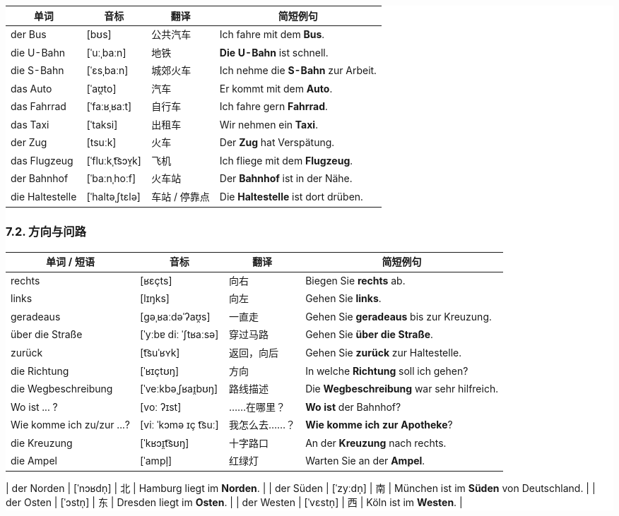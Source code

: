 | 单词            | 音标            | 翻译          | 简短例句                             |
| --------------- | --------------- | ------------- | ------------------------------------ |
| der Bus         | \[bʊs]          | 公共汽车      | Ich fahre mit dem **Bus**.           |
| die U-Bahn      | \[ˈuːˌbaːn]     | 地铁          | **Die U-Bahn** ist schnell.          |
| die S-Bahn      | \[ˈɛsˌbaːn]     | 城郊火车      | Ich nehme die **S-Bahn** zur Arbeit. |
| das Auto        | \[ˈaʊ̯to]        | 汽车          | Er kommt mit dem **Auto**.           |
| das Fahrrad     | \[ˈfaːʁˌʁaːt]   | 自行车        | Ich fahre gern **Fahrrad**.          |
| das Taxi        | \[ˈtaksi]       | 出租车        | Wir nehmen ein **Taxi**.             |
| der Zug         | \[tsuːk]        | 火车          | Der **Zug** hat Verspätung.          |
| das Flugzeug    | \[ˈfluːkˌt͡sɔʏ̯k] | 飞机          | Ich fliege mit dem **Flugzeug**.     |
| der Bahnhof     | \[ˈbaːnˌhoːf]   | 火车站        | Der **Bahnhof** ist in der Nähe.     |
| die Haltestelle | \[ˈhaltəˌʃtɛlə] | 车站 / 停靠点 | Die **Haltestelle** ist dort drüben. |

### 7.2. 方向与问路

| 单词 / 短语               | 音标                  | 翻译         | 简短例句                                    |
| ------------------------- | --------------------- | ------------ | ------------------------------------------- |
| rechts                    | \[ʁɛçts]              | 向右         | Biegen Sie **rechts** ab.                   |
| links                     | \[lɪŋks]              | 向左         | Gehen Sie **links**.                        |
| geradeaus                 | \[ɡəˌʁaːdəˈʔaʊ̯s]      | 一直走       | Gehen Sie **geradeaus** bis zur Kreuzung.   |
| über die Straße           | \[ˈyːbɐ diː ˈʃtʁaːsə] | 穿过马路     | Gehen Sie **über die Straße**.              |
| zurück                    | \[t͡suˈʁʏk]            | 返回，向后   | Gehen Sie **zurück** zur Haltestelle.       |
| die Richtung              | \[ˈʁɪçtʊŋ]            | 方向         | In welche **Richtung** soll ich gehen?      |
| die Wegbeschreibung       | \[ˈveːkbəˌʃʁaɪ̯bʊŋ]    | 路线描述     | Die **Wegbeschreibung** war sehr hilfreich. |
| Wo ist ... ?              | \[voː ʔɪst]           | ……在哪里？   | **Wo ist** der Bahnhof?                     |
| Wie komme ich zu/zur ...? | \[viː ˈkɔmə ɪç t͡suː]  | 我怎么去……？ | **Wie komme ich zur Apotheke**?             |
| die Kreuzung              | \[ˈkʁɔɪ̯t͡sʊŋ]          | 十字路口     | An der **Kreuzung** nach rechts.            |
| die Ampel                 | \[ˈampl̩]              | 红绿灯       | Warten Sie an der **Ampel**.                |


| der Norden | \[ˈnɔʁdn̩] | 北  | Hamburg liegt im **Norden**.              |
| der Süden  | \[ˈzyːdn̩] | 南  | München ist im **Süden** von Deutschland. |
| der Osten  | \[ˈɔstn̩]  | 东  | Dresden liegt im **Osten**.               |
| der Westen | \[ˈvɛstn̩] | 西  | Köln ist im **Westen**.                   |
